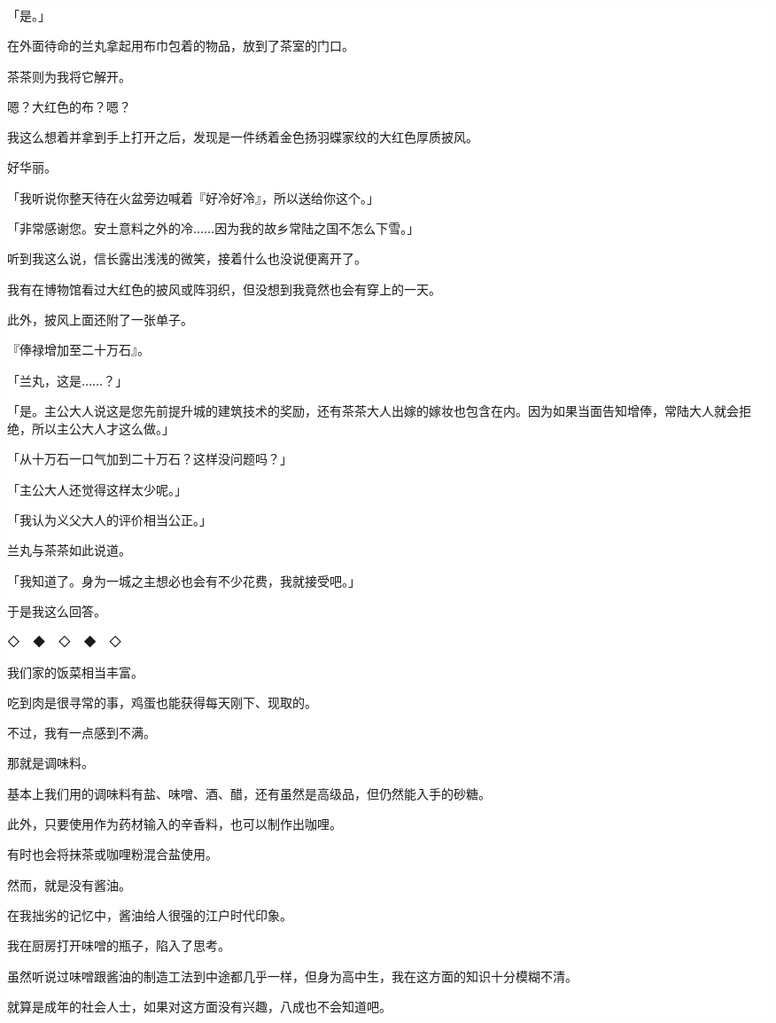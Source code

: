 「是。」

在外面待命的兰丸拿起用布巾包着的物品，放到了茶室的门口。

茶茶则为我将它解开。

嗯？大红色的布？嗯？

我这么想着并拿到手上打开之后，发现是一件绣着金色扬羽蝶家纹的大红色厚质披风。

好华丽。

「我听说你整天待在火盆旁边喊着『好冷好冷』，所以送给你这个。」

「非常感谢您。安土意料之外的冷……因为我的故乡常陆之国不怎么下雪。」

听到我这么说，信长露出浅浅的微笑，接着什么也没说便离开了。

我有在博物馆看过大红色的披风或阵羽织，但没想到我竟然也会有穿上的一天。

此外，披风上面还附了一张单子。

『俸禄增加至二十万石』。

「兰丸，这是……？」

「是。主公大人说这是您先前提升城的建筑技术的奖励，还有茶茶大人出嫁的嫁妆也包含在内。因为如果当面告知增俸，常陆大人就会拒绝，所以主公大人才这么做。」

「从十万石一口气加到二十万石？这样没问题吗？」

「主公大人还觉得这样太少呢。」

「我认为义父大人的评价相当公正。」

兰丸与茶茶如此说道。

「我知道了。身为一城之主想必也会有不少花费，我就接受吧。」

于是我这么回答。

◇　◆　◇　◆　◇

我们家的饭菜相当丰富。

吃到肉是很寻常的事，鸡蛋也能获得每天刚下、现取的。

不过，我有一点感到不满。

那就是调味料。

基本上我们用的调味料有盐、味噌、酒、醋，还有虽然是高级品，但仍然能入手的砂糖。

此外，只要使用作为药材输入的辛香料，也可以制作出咖哩。

有时也会将抹茶或咖哩粉混合盐使用。

然而，就是没有酱油。

在我拙劣的记忆中，酱油给人很强的江户时代印象。

我在厨房打开味噌的瓶子，陷入了思考。

虽然听说过味噌跟酱油的制造工法到中途都几乎一样，但身为高中生，我在这方面的知识十分模糊不清。

就算是成年的社会人士，如果对这方面没有兴趣，八成也不会知道吧。

